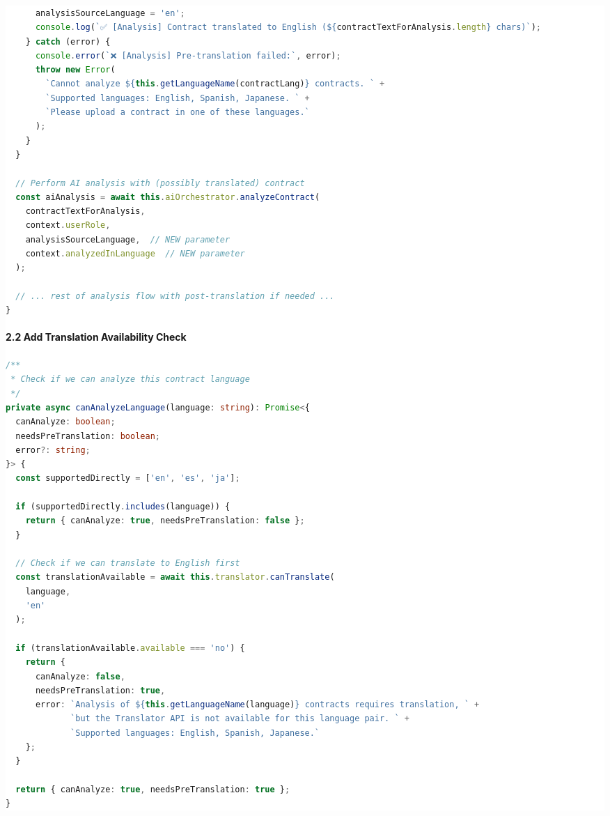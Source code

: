 ```typescript
      analysisSourceLanguage = 'en';
      console.log(`✅ [Analysis] Contract translated to English (${contractTextForAnalysis.length} chars)`);
    } catch (error) {
      console.error(`❌ [Analysis] Pre-translation failed:`, error);
      throw new Error(
        `Cannot analyze ${this.getLanguageName(contractLang)} contracts. ` +
        `Supported languages: English, Spanish, Japanese. ` +
        `Please upload a contract in one of these languages.`
      );
    }
  }

  // Perform AI analysis with (possibly translated) contract
  const aiAnalysis = await this.aiOrchestrator.analyzeContract(
    contractTextForAnalysis,
    context.userRole,
    analysisSourceLanguage,  // NEW parameter
    context.analyzedInLanguage  // NEW parameter
  );

  // ... rest of analysis flow with post-translation if needed ...
}
```

#### **2.2 Add Translation Availability Check**

```typescript
/**
 * Check if we can analyze this contract language
 */
private async canAnalyzeLanguage(language: string): Promise<{
  canAnalyze: boolean;
  needsPreTranslation: boolean;
  error?: string;
}> {
  const supportedDirectly = ['en', 'es', 'ja'];

  if (supportedDirectly.includes(language)) {
    return { canAnalyze: true, needsPreTranslation: false };
  }

  // Check if we can translate to English first
  const translationAvailable = await this.translator.canTranslate(
    language,
    'en'
  );

  if (translationAvailable.available === 'no') {
    return {
      canAnalyze: false,
      needsPreTranslation: true,
      error: `Analysis of ${this.getLanguageName(language)} contracts requires translation, ` +
             `but the Translator API is not available for this language pair. ` +
             `Supported languages: English, Spanish, Japanese.`
    };
  }

  return { canAnalyze: true, needsPreTranslation: true };
}
```
